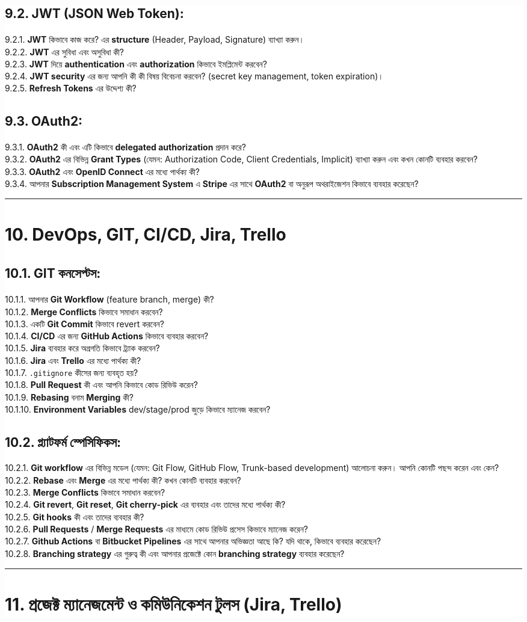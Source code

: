 ## 9.2. JWT (JSON Web Token):
9.2.1. **JWT** কিভাবে কাজ করে? এর **structure** (Header, Payload, Signature) ব্যাখ্যা করুন।  
9.2.2. **JWT** এর সুবিধা এবং অসুবিধা কী?  
9.2.3. **JWT** দিয়ে **authentication** এবং **authorization** কিভাবে ইমপ্লিমেন্ট করবেন?  
9.2.4. **JWT security** এর জন্য আপনি কী কী বিষয় বিবেচনা করবেন? (secret key management, token expiration)।  
9.2.5. **Refresh Tokens** এর উদ্দেশ্য কী?  

## 9.3. OAuth2:
9.3.1. **OAuth2** কী এবং এটি কিভাবে **delegated authorization** প্রদান করে?  
9.3.2. **OAuth2** এর বিভিন্ন **Grant Types** (যেমন: Authorization Code, Client Credentials, Implicit) ব্যাখ্যা করুন এবং কখন কোনটি ব্যবহার করবেন?  
9.3.3. **OAuth2** এবং **OpenID Connect** এর মধ্যে পার্থক্য কী?  
9.3.4. আপনার **Subscription Management System** এ **Stripe** এর সাথে **OAuth2** বা অনুরূপ অথরাইজেশন কিভাবে ব্যবহার করেছেন?  

---

# 10. DevOps, GIT, CI/CD, Jira, Trello

## 10.1. GIT কনসেপ্টস:
10.1.1. আপনার **Git Workflow** (feature branch, merge) কী?  
10.1.2. **Merge Conflicts** কিভাবে সমাধান করবেন?  
10.1.3. একটি **Git Commit** কিভাবে revert করবেন?  
10.1.4. **CI/CD** এর জন্য **GitHub Actions** কিভাবে ব্যবহার করবেন?  
10.1.5. **Jira** ব্যবহার করে অগ্রগতি কিভাবে ট্র্যাক করবেন?  
10.1.6. **Jira** এবং **Trello** এর মধ্যে পার্থক্য কী?  
10.1.7. `.gitignore` কীসের জন্য ব্যবহৃত হয়?  
10.1.8. **Pull Request** কী এবং আপনি কিভাবে কোড রিভিউ করেন?  
10.1.9. **Rebasing** বনাম **Merging** কী?  
10.1.10. **Environment Variables** dev/stage/prod জুড়ে কিভাবে ম্যানেজ করবেন?  

## 10.2. প্ল্যাটফর্ম স্পেসিফিকস:
10.2.1. **Git workflow** এর বিভিন্ন মডেল (যেমন: Git Flow, GitHub Flow, Trunk-based development) আলোচনা করুন। আপনি কোনটি পছন্দ করেন এবং কেন?  
10.2.2. **Rebase** এবং **Merge** এর মধ্যে পার্থক্য কী? কখন কোনটি ব্যবহার করবেন?  
10.2.3. **Merge Conflicts** কিভাবে সমাধান করবেন?  
10.2.4. **Git revert**, **Git reset**, **Git cherry-pick** এর ব্যবহার এবং তাদের মধ্যে পার্থক্য কী?  
10.2.5. **Git hooks** কী এবং তাদের ব্যবহার কী?  
10.2.6. **Pull Requests** / **Merge Requests** এর মাধ্যমে কোড রিভিউ প্রসেস কিভাবে ম্যানেজ করেন?  
10.2.7. **Github Actions** বা **Bitbucket Pipelines** এর সাথে আপনার অভিজ্ঞতা আছে কি? যদি থাকে, কিভাবে ব্যবহার করেছেন?  
10.2.8. **Branching strategy** এর গুরুত্ব কী এবং আপনার প্রজেক্টে কোন **branching strategy** ব্যবহার করেছেন?  

---

# 11. প্রজেক্ট ম্যানেজমেন্ট ও কমিউনিকেশন টুলস (Jira, Trello)
